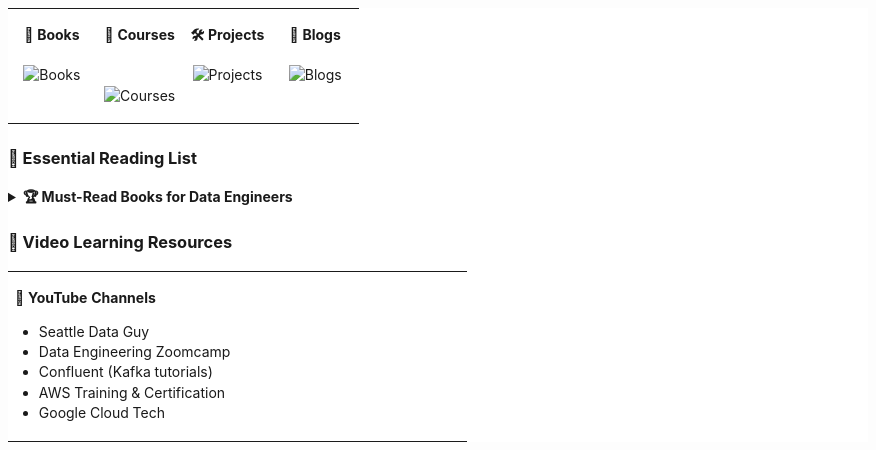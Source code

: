 <div align="center">

<table>
<tr>
<td width="25%" align="center">

**📖 Books**
<br><br>
![Books](https://img.shields.io/badge/Books-12-blue?style=for-the-badge&logo=bookstack&logoColor=white)

</td>
<td width="25%" align="center">

**🎥 Courses**  
<br><br>
![Courses](https://img.shields.io/badge/Courses-25-green?style=for-the-badge&logo=udemy&logoColor=white)

</td>
<td width="25%" align="center">

**🛠️ Projects**
<br><br>
![Projects](https://img.shields.io/badge/Projects-50-orange?style=for-the-badge&logo=github&logoColor=white)

</td>
<td width="25%" align="center">

**📰 Blogs**
<br><br>
![Blogs](https://img.shields.io/badge/Blogs-100-red?style=for-the-badge&logo=medium&logoColor=white)

</td>
</tr>
</table>

</div>

### 📖 Essential Reading List

<details><summary><b>🏆 Must-Read Books for Data Engineers</b></summary></details>

### 🎥 Video Learning Resources

<table>
<tr>
<td width="50%">

**🎪 YouTube Channels**
- Seattle Data Guy
- Data Engineering Zoomcamp
- Confluent (Kafka tutorials)
- AWS Training & Certification
- Google Cloud Tech
